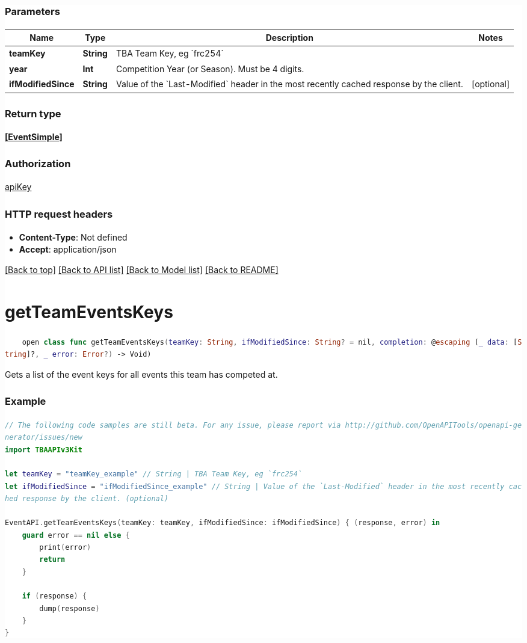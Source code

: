 ### Parameters

Name | Type | Description  | Notes
------------- | ------------- | ------------- | -------------
 **teamKey** | **String** | TBA Team Key, eg &#x60;frc254&#x60; | 
 **year** | **Int** | Competition Year (or Season). Must be 4 digits. | 
 **ifModifiedSince** | **String** | Value of the &#x60;Last-Modified&#x60; header in the most recently cached response by the client. | [optional] 

### Return type

[**[EventSimple]**](EventSimple.md)

### Authorization

[apiKey](../README.md#apiKey)

### HTTP request headers

 - **Content-Type**: Not defined
 - **Accept**: application/json

[[Back to top]](#) [[Back to API list]](../README.md#documentation-for-api-endpoints) [[Back to Model list]](../README.md#documentation-for-models) [[Back to README]](../README.md)

# **getTeamEventsKeys**
```swift
    open class func getTeamEventsKeys(teamKey: String, ifModifiedSince: String? = nil, completion: @escaping (_ data: [String]?, _ error: Error?) -> Void)
```



Gets a list of the event keys for all events this team has competed at.

### Example 
```swift
// The following code samples are still beta. For any issue, please report via http://github.com/OpenAPITools/openapi-generator/issues/new
import TBAAPIv3Kit

let teamKey = "teamKey_example" // String | TBA Team Key, eg `frc254`
let ifModifiedSince = "ifModifiedSince_example" // String | Value of the `Last-Modified` header in the most recently cached response by the client. (optional)

EventAPI.getTeamEventsKeys(teamKey: teamKey, ifModifiedSince: ifModifiedSince) { (response, error) in
    guard error == nil else {
        print(error)
        return
    }

    if (response) {
        dump(response)
    }
}
```

